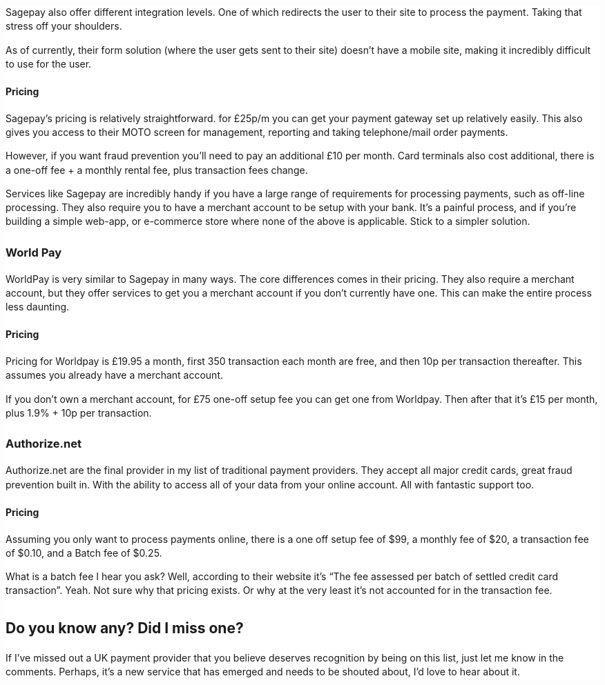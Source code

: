 Sagepay also offer different integration levels. One of which redirects the user to their site to process the payment. Taking that stress off your shoulders.

As of currently, their form solution (where the user gets sent to their site) doesn&#8217;t have a mobile site, making it incredibly difficult to use for the user.

#### Pricing

Sagepay&#8217;s pricing is relatively straightforward. for £25p/m you can get your payment gateway set up relatively easily. This also gives you access to their MOTO screen for management, reporting and taking telephone/mail order payments.

However, if you want fraud prevention you&#8217;ll need to pay an additional £10 per month. Card terminals also cost additional, there is a one-off fee + a monthly rental fee, plus transaction fees change.

Services like Sagepay are incredibly handy if you have a large range of requirements for processing payments, such as off-line processing. They also require you to have a merchant account to be setup with your bank. It&#8217;s a painful process, and if you&#8217;re building a simple web-app, or e-commerce store where none of the above is applicable. Stick to a simpler solution.

### <a name="worldpay"></a>World Pay

WorldPay is very similar to Sagepay in many ways. The core differences comes in their pricing. They also require a merchant account, but they offer services to get you a merchant account if you don&#8217;t currently have one. This can make the entire process less daunting.

#### Pricing

Pricing for Worldpay is £19.95 a month, first 350 transaction each month are free, and then 10p per transaction thereafter. This assumes you already have a merchant account.

If you don&#8217;t own a merchant account, for £75 one-off setup fee you can get one from Worldpay. Then after that it&#8217;s £15 per month, plus 1.9% + 10p per transaction.

### <a name="authorize"></a>Authorize.net

Authorize.net are the final provider in my list of traditional payment providers. They accept all major credit cards, great fraud prevention built in. With the ability to access all of your data from your online account. All with fantastic support too.

#### Pricing

Assuming you only want to process payments online, there is a one off setup fee of $99, a monthly fee of $20, a transaction fee of $0.10, and a Batch fee of $0.25.

What is a batch fee I hear you ask? Well, according to their website it&#8217;s &#8220;The fee assessed per batch of settled credit card transaction&#8221;. Yeah. Not sure why that pricing exists. Or why at the very least it&#8217;s not accounted for in the transaction fee.

## Do you know any? Did I miss one?

If I&#8217;ve missed out a UK payment provider that you believe deserves recognition by being on this list, just let me know in the comments. Perhaps, it&#8217;s a new service that has emerged and needs to be shouted about, I&#8217;d love to hear about it.

 [1]: #paypal
 [2]: #gocardless
 [3]: #paymill
 [4]: #traditional
 [5]: #sagepay
 [6]: #worldpay
 [7]: #authorize